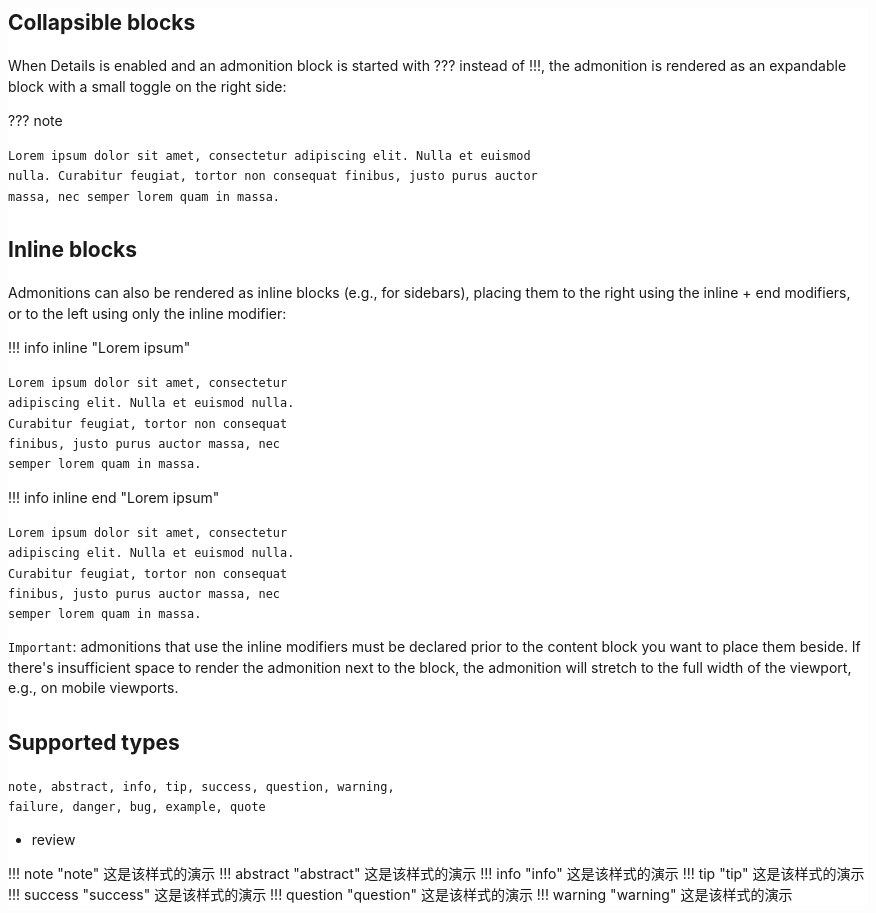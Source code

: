 ## Collapsible blocks

When Details is enabled and an admonition block is started with ??? instead of !!!, the admonition is rendered as an expandable block with a small toggle on the right side:

??? note

    Lorem ipsum dolor sit amet, consectetur adipiscing elit. Nulla et euismod
    nulla. Curabitur feugiat, tortor non consequat finibus, justo purus auctor
    massa, nec semper lorem quam in massa.

## Inline blocks

Admonitions can also be rendered as inline blocks (e.g., for sidebars), placing them to the right using the inline + end modifiers, or to the left using only the inline modifier:

!!! info inline "Lorem ipsum"

    Lorem ipsum dolor sit amet, consectetur
    adipiscing elit. Nulla et euismod nulla.
    Curabitur feugiat, tortor non consequat
    finibus, justo purus auctor massa, nec
    semper lorem quam in massa.

!!! info inline end "Lorem ipsum"

    Lorem ipsum dolor sit amet, consectetur
    adipiscing elit. Nulla et euismod nulla.
    Curabitur feugiat, tortor non consequat
    finibus, justo purus auctor massa, nec
    semper lorem quam in massa.

`Important`: admonitions that use the inline modifiers must be declared prior to the content block you want to place them beside. If there's insufficient space to render the admonition next to the block, the admonition will stretch to the full width of the viewport, e.g., on mobile viewports.

## Supported types

```admonition
note, abstract, info, tip, success, question, warning, 
failure, danger, bug, example, quote
```
- review

!!! note "note"
    这是该样式的演示
!!! abstract "abstract"
    这是该样式的演示
!!! info "info"
    这是该样式的演示
!!! tip "tip"
    这是该样式的演示
!!! success "success"
    这是该样式的演示
!!! question "question"
    这是该样式的演示
!!! warning "warning"
    这是该样式的演示
